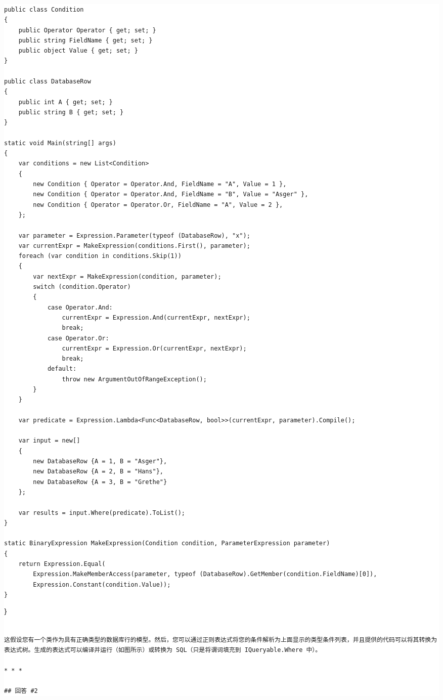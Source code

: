     public class Condition
    {
        public Operator Operator { get; set; }
        public string FieldName { get; set; }
        public object Value { get; set; }
    }

    public class DatabaseRow
    {
        public int A { get; set; }
        public string B { get; set; }
    }

    static void Main(string[] args)
    {
        var conditions = new List<Condition>
        {
            new Condition { Operator = Operator.And, FieldName = "A", Value = 1 },
            new Condition { Operator = Operator.And, FieldName = "B", Value = "Asger" },
            new Condition { Operator = Operator.Or, FieldName = "A", Value = 2 },
        };

        var parameter = Expression.Parameter(typeof (DatabaseRow), "x");
        var currentExpr = MakeExpression(conditions.First(), parameter);
        foreach (var condition in conditions.Skip(1))
        {
            var nextExpr = MakeExpression(condition, parameter);
            switch (condition.Operator)
            {
                case Operator.And:
                    currentExpr = Expression.And(currentExpr, nextExpr);
                    break;
                case Operator.Or:
                    currentExpr = Expression.Or(currentExpr, nextExpr);
                    break;
                default:
                    throw new ArgumentOutOfRangeException();
            }
        }

        var predicate = Expression.Lambda<Func<DatabaseRow, bool>>(currentExpr, parameter).Compile();

        var input = new[]
        {
            new DatabaseRow {A = 1, B = "Asger"},
            new DatabaseRow {A = 2, B = "Hans"},
            new DatabaseRow {A = 3, B = "Grethe"}
        };

        var results = input.Where(predicate).ToList();
    }

    static BinaryExpression MakeExpression(Condition condition, ParameterExpression parameter)
    {
        return Expression.Equal(
            Expression.MakeMemberAccess(parameter, typeof (DatabaseRow).GetMember(condition.FieldName)[0]),
            Expression.Constant(condition.Value));
    }
} 
```

这假设您有一个类作为具有正确类型的数据库行的模型。然后，您可以通过正则表达式将您的条件解析为上面显示的类型条件列表，并且提供的代码可以将其转换为表达式树。生成的表达式可以编译并运行（如图所示）或转换为 SQL（只是将谓词填充到 IQueryable.Where 中）。

* * *

## 回答 #2
```